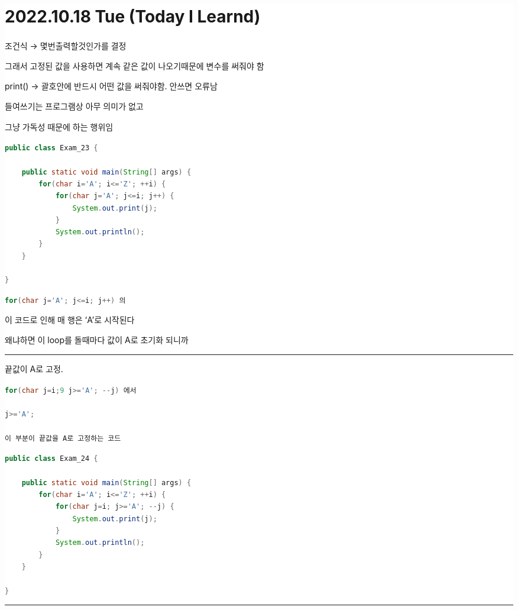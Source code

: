 # 2022.10.18 Tue (Today I Learnd)

조건식 → 몇번출력할것인가를 결정

그래서 고정된 값을 사용하면 계속 같은 값이 나오기때문에 변수를 써줘야 함

print() → 괄호안에 반드시 어떤 값을 써줘야함. 안쓰면 오류남

들여쓰기는 프로그램상 아무 의미가 없고 

그냥 가독성 때문에 하는 행위임

```java
public class Exam_23 {

	public static void main(String[] args) {
		for(char i='A'; i<='Z'; ++i) {
			for(char j='A'; j<=i; j++) {
				System.out.print(j);
			}
			System.out.println();
		}
	}

}
```

```java
for(char j='A'; j<=i; j++) 의

```

이 코드로 인해 매 행은 ‘A’로 시작된다

왜냐하면 이 loop를 돌때마다 값이 A로 초기화 되니까

---

끝값이 A로 고정.

```java
for(char j=i;9 j>='A'; --j) 에서

j>='A';

이 부분이 끝값을 A로 고정하는 코드
```

```java
public class Exam_24 {

	public static void main(String[] args) {
		for(char i='A'; i<='Z'; ++i) {
			for(char j=i; j>='A'; --j) {
				System.out.print(j);
			}
			System.out.println();
		}
	}

}
```

---